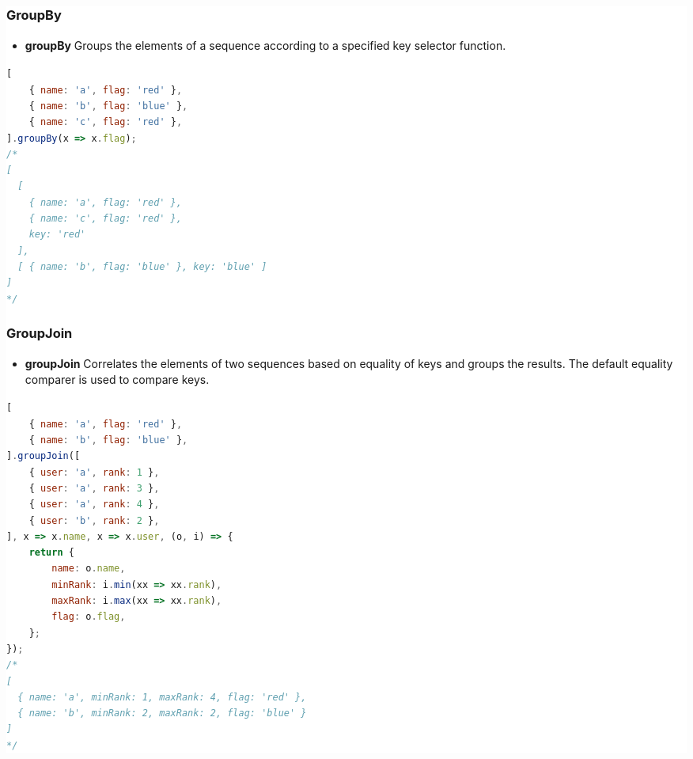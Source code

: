 ### GroupBy

- **groupBy**
  Groups the elements of a sequence according to a specified key selector function.

```javascript
[
    { name: 'a', flag: 'red' },
    { name: 'b', flag: 'blue' },
    { name: 'c', flag: 'red' },
].groupBy(x => x.flag);
/*
[
  [
    { name: 'a', flag: 'red' },
    { name: 'c', flag: 'red' },
    key: 'red'
  ],
  [ { name: 'b', flag: 'blue' }, key: 'blue' ]
]
*/
```

### GroupJoin

- **groupJoin**
  Correlates the elements of two sequences based on equality of keys and groups the results. The default equality comparer is used to compare keys.

```javascript
[
    { name: 'a', flag: 'red' },
    { name: 'b', flag: 'blue' },
].groupJoin([
    { user: 'a', rank: 1 },
    { user: 'a', rank: 3 },
    { user: 'a', rank: 4 },
    { user: 'b', rank: 2 },
], x => x.name, x => x.user, (o, i) => {
    return {
        name: o.name,
        minRank: i.min(xx => xx.rank),
        maxRank: i.max(xx => xx.rank),
        flag: o.flag,
    };
});
/*
[
  { name: 'a', minRank: 1, maxRank: 4, flag: 'red' },
  { name: 'b', minRank: 2, maxRank: 2, flag: 'blue' }
]
*/
```
